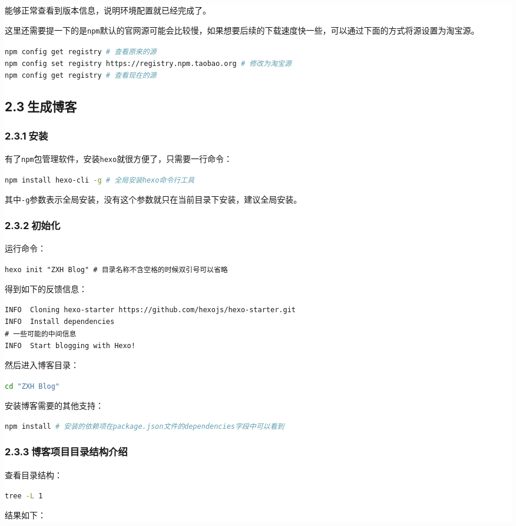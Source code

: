能够正常查看到版本信息，说明环境配置就已经完成了。

这里还需要提一下的是`npm`默认的官网源可能会比较慢，如果想要后续的下载速度快一些，可以通过下面的方式将源设置为淘宝源。

```bash
npm config get registry # 查看原来的源
npm config set registry https://registry.npm.taobao.org # 修改为淘宝源
npm config get registry # 查看现在的源
```

## 2.3 生成博客

### 2.3.1 安装

有了`npm`包管理软件，安装`hexo`就很方便了，只需要一行命令：

```bash
npm install hexo-cli -g # 全局安装hexo命令行工具
```

其中`-g`参数表示全局安装，没有这个参数就只在当前目录下安装，建议全局安装。

### 2.3.2 初始化

运行命令：

```
hexo init "ZXH Blog" # 目录名称不含空格的时候双引号可以省略
```

得到如下的反馈信息：

```
INFO  Cloning hexo-starter https://github.com/hexojs/hexo-starter.git
INFO  Install dependencies
# 一些可能的中间信息
INFO  Start blogging with Hexo!
```

然后进入博客目录：

```bash
cd "ZXH Blog"
```

安装博客需要的其他支持：

```bash
npm install # 安装的依赖项在package.json文件的dependencies字段中可以看到
```

### 2.3.3 博客项目目录结构介绍

查看目录结构：

```bash
tree -L 1
```

结果如下：
